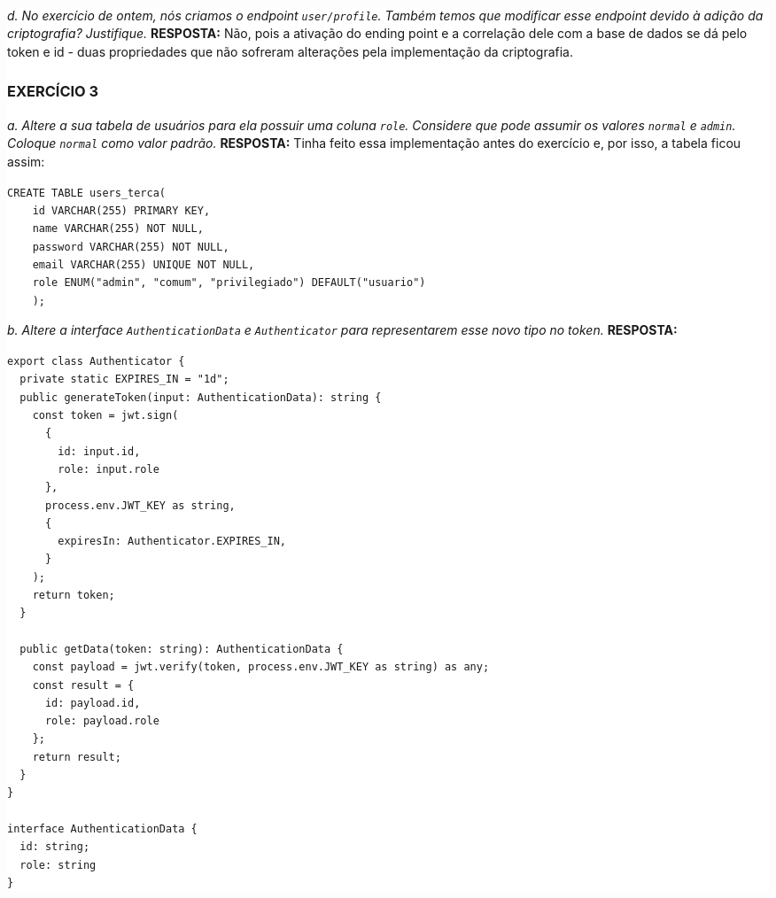 
*d. No exercício de ontem, nós criamos o endpoint `user/profile`. Também temos que modificar esse endpoint devido à adição da criptografia? Justifique.*
**RESPOSTA:**
Não, pois a ativação do ending point e a correlação dele com a base de dados se dá pelo token e id - duas propriedades que não sofreram alterações pela implementação da criptografia.


### EXERCÍCIO 3
*a. Altere a sua tabela de usuários para ela possuir uma coluna `role`. Considere que pode assumir os valores `normal`  e `admin`. Coloque `normal` como valor padrão.*
**RESPOSTA:**
Tinha feito essa implementação antes do exercício e, por isso,  a tabela ficou assim:

```
CREATE TABLE users_terca(
	id VARCHAR(255) PRIMARY KEY,
    name VARCHAR(255) NOT NULL,
    password VARCHAR(255) NOT NULL,
    email VARCHAR(255) UNIQUE NOT NULL,
    role ENUM("admin", "comum", "privilegiado") DEFAULT("usuario")
    );
```

*b. Altere a interface `AuthenticationData` e `Authenticator` para representarem esse novo tipo no token.*
**RESPOSTA:**
```
export class Authenticator {
  private static EXPIRES_IN = "1d";
  public generateToken(input: AuthenticationData): string {
    const token = jwt.sign(
      {
     	id: input.id,
       	role: input.role
      },
      process.env.JWT_KEY as string,
      {
       	expiresIn: Authenticator.EXPIRES_IN,
      }
    );
    return token;
  }

  public getData(token: string): AuthenticationData {
    const payload = jwt.verify(token, process.env.JWT_KEY as string) as any;
    const result = {
      id: payload.id,
      role: payload.role
    };
    return result;
  }
}

interface AuthenticationData {
  id: string;
  role: string
}
```
